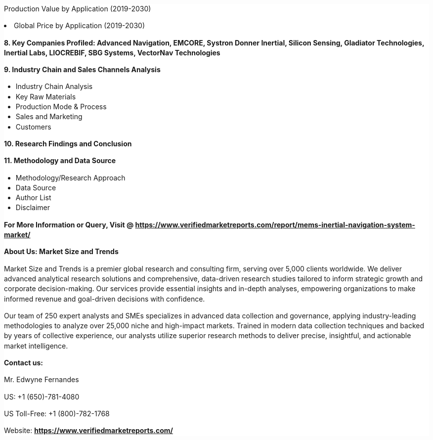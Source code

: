 Production Value by Application (2019-2030)</li><li>Global Price by Application (2019-2030)</li></ul><p><strong>8. Key Companies Profiled: Advanced Navigation, EMCORE, Systron Donner Inertial, Silicon Sensing, Gladiator Technologies, Inertial Labs, LIOCREBIF, SBG Systems, VectorNav Technologies</strong></p><p><strong>9. Industry Chain and Sales Channels Analysis</strong></p><ul><li>Industry Chain Analysis</li><li>Key Raw Materials</li><li>Production Mode &amp; Process</li><li>Sales and Marketing</li><li>Customers</li></ul><p><strong>10. Research Findings and Conclusion</strong></p><p><strong>11. Methodology and Data Source</strong></p><ul><li>Methodology/Research Approach</li><li>Data Source</li><li>Author List</li><li>Disclaimer</li></ul></p><p><strong>For More Information or Query, Visit @ <a href="https://www.verifiedmarketreports.com/report/mems-inertial-navigation-system-market/">https://www.verifiedmarketreports.com/report/mems-inertial-navigation-system-market/</a></strong></p><p><strong>About Us: Market Size and Trends</strong></p><p>Market Size and Trends is a premier global research and consulting firm, serving over 5,000 clients worldwide. We deliver advanced analytical research solutions and comprehensive, data-driven research studies tailored to inform strategic growth and corporate decision-making. Our services provide essential insights and in-depth analyses, empowering organizations to make informed revenue and goal-driven decisions with confidence.</p><p>Our team of 250 expert analysts and SMEs specializes in advanced data collection and governance, applying industry-leading methodologies to analyze over 25,000 niche and high-impact markets. Trained in modern data collection techniques and backed by years of collective experience, our analysts utilize superior research methods to deliver precise, insightful, and actionable market intelligence.</p><p><strong>Contact us:</strong></p><p>Mr. Edwyne Fernandes</p><p>US: +1 (650)-781-4080</p><p>US Toll-Free: +1 (800)-782-1768</p><p>Website: <strong><a href="https://www.verifiedmarketreports.com/">https://www.verifiedmarketreports.com/</a></strong></p>
